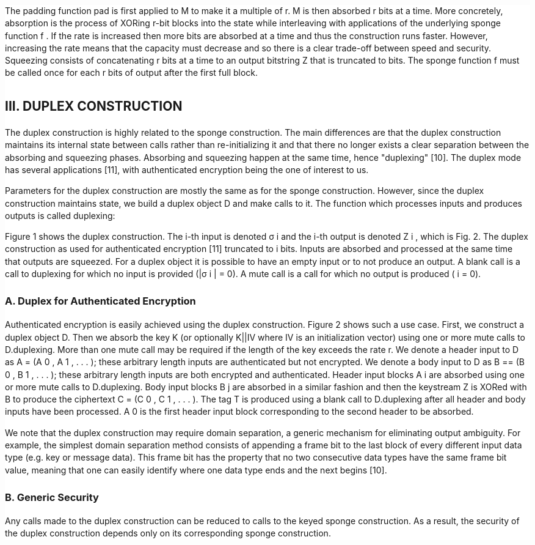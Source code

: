 The padding function pad is first applied to M to make it a multiple of r. M is then absorbed r bits at a time. More concretely, absorption is the process of XORing r-bit blocks into the state while interleaving with applications of the underlying sponge function f . If the rate is increased then more bits are absorbed at a time and thus the construction runs faster. However, increasing the rate means that the capacity must decrease and so there is a clear trade-off between speed and security. Squeezing consists of concatenating r bits at a time to an output bitstring Z that is truncated to bits. The sponge function f must be called once for each r bits of output after the first full block.

## III. DUPLEX CONSTRUCTION

The duplex construction is highly related to the sponge construction. The main differences are that the duplex construction maintains its internal state between calls rather than re-initializing it and that there no longer exists a clear separation between the absorbing and squeezing phases. Absorbing and squeezing happen at the same time, hence "duplexing" [10]. The duplex mode has several applications [11], with authenticated encryption being the one of interest to us.

Parameters for the duplex construction are mostly the same as for the sponge construction. However, since the duplex construction maintains state, we build a duplex object D and make calls to it. The function which processes inputs and produces outputs is called duplexing:

Figure 1 shows the duplex construction. The i-th input is denoted σ i and the i-th output is denoted Z i , which is Fig. 2. The duplex construction as used for authenticated encryption [11] truncated to i bits. Inputs are absorbed and processed at the same time that outputs are squeezed. For a duplex object it is possible to have an empty input or to not produce an output. A blank call is a call to duplexing for which no input is provided (|σ i | = 0). A mute call is a call for which no output is produced ( i = 0).

### A. Duplex for Authenticated Encryption

Authenticated encryption is easily achieved using the duplex construction. Figure 2 shows such a use case. First, we construct a duplex object D. Then we absorb the key K (or optionally K||IV where IV is an initialization vector) using one or more mute calls to D.duplexing. More than one mute call may be required if the length of the key exceeds the rate r. We denote a header input to D as A = (A 0 , A 1 , . . . ); these arbitrary length inputs are authenticated but not encrypted. We denote a body input to D as B == (B 0 , B 1 , . . . ); these arbitrary length inputs are both encrypted and authenticated. Header input blocks A i are absorbed using one or more mute calls to D.duplexing. Body input blocks B j are absorbed in a similar fashion and then the keystream Z is XORed with B to produce the ciphertext C = (C 0 , C 1 , . . . ). The tag T is produced using a blank call to D.duplexing after all header and body inputs have been processed. A 0 is the first header input block corresponding to the second header to be absorbed.

We note that the duplex construction may require domain separation, a generic mechanism for eliminating output ambiguity. For example, the simplest domain separation method consists of appending a frame bit to the last block of every different input data type (e.g. key or message data). This frame bit has the property that no two consecutive data types have the same frame bit value, meaning that one can easily identify where one data type ends and the next begins [10].

### B. Generic Security

Any calls made to the duplex construction can be reduced to calls to the keyed sponge construction. As a result, the security of the duplex construction depends only on its corresponding sponge construction.
